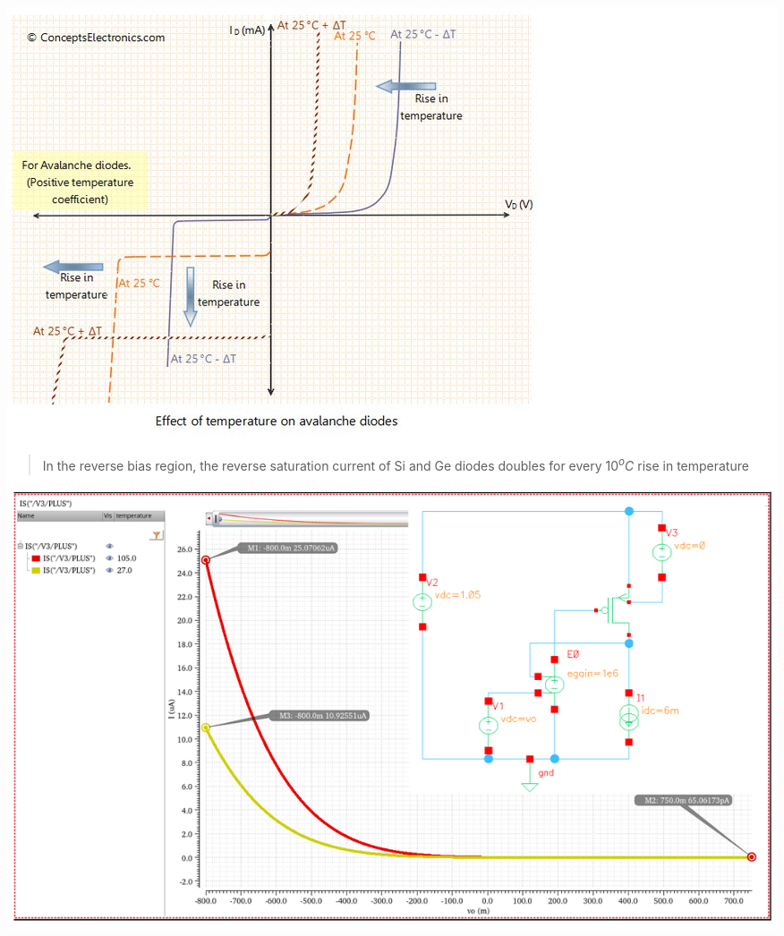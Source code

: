 ![main-qimg-c3fe57dfac5fd5e5b5616ddf4f89f08a-pjlq](dfm-layout/main-qimg-c3fe57dfac5fd5e5b5616ddf4f89f08a-pjlq.jpg)

> In the reverse bias region, the reverse saturation current of Si and Ge diodes doubles for every $10 ^oC$ rise in temperature

![image-20250719083520735](dfm-layout/image-20250719083520735.png)
